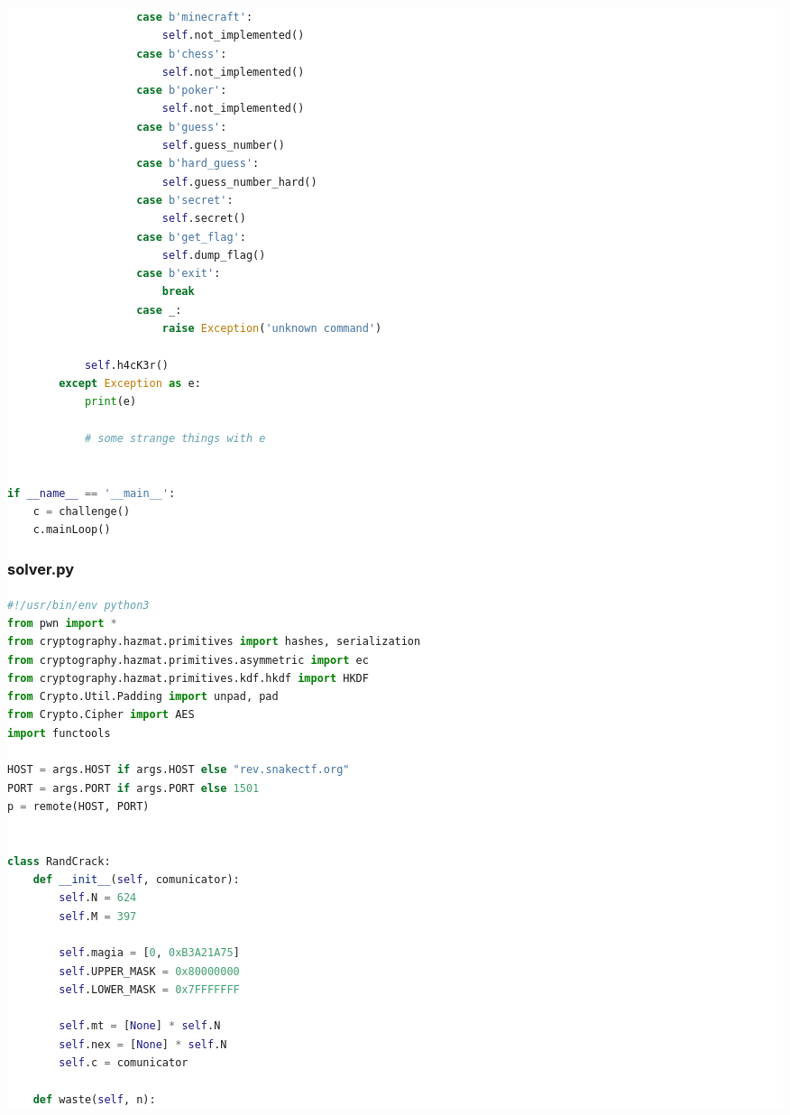 ```python
                    case b'minecraft':
                        self.not_implemented()
                    case b'chess':
                        self.not_implemented()
                    case b'poker':
                        self.not_implemented()
                    case b'guess':
                        self.guess_number()
                    case b'hard_guess':
                        self.guess_number_hard()
                    case b'secret':
                        self.secret()
                    case b'get_flag':
                        self.dump_flag()
                    case b'exit':
                        break
                    case _:
                        raise Exception('unknown command')

            self.h4cK3r()
        except Exception as e:
            print(e)

            # some strange things with e


if __name__ == '__main__':
    c = challenge()
    c.mainLoop()

```


### solver.py

```python
#!/usr/bin/env python3
from pwn import *
from cryptography.hazmat.primitives import hashes, serialization
from cryptography.hazmat.primitives.asymmetric import ec
from cryptography.hazmat.primitives.kdf.hkdf import HKDF
from Crypto.Util.Padding import unpad, pad
from Crypto.Cipher import AES
import functools

HOST = args.HOST if args.HOST else "rev.snakectf.org"
PORT = args.PORT if args.PORT else 1501
p = remote(HOST, PORT)


class RandCrack:
    def __init__(self, comunicator):
        self.N = 624
        self.M = 397

        self.magia = [0, 0xB3A21A75]
        self.UPPER_MASK = 0x80000000
        self.LOWER_MASK = 0x7FFFFFFF

        self.mt = [None] * self.N
        self.nex = [None] * self.N
        self.c = comunicator

    def waste(self, n):
```